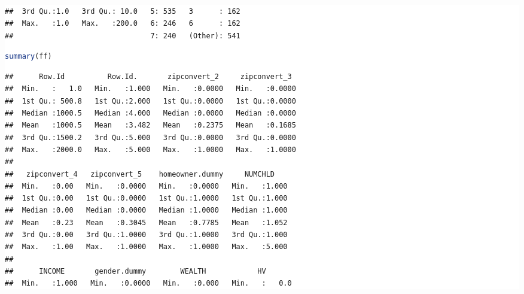     ##  3rd Qu.:1.0   3rd Qu.: 10.0   5: 535   3      : 162  
    ##  Max.   :1.0   Max.   :200.0   6: 246   6      : 162  
    ##                                7: 240   (Other): 541

``` r
summary(ff)
```

    ##      Row.Id          Row.Id.       zipconvert_2     zipconvert_3   
    ##  Min.   :   1.0   Min.   :1.000   Min.   :0.0000   Min.   :0.0000  
    ##  1st Qu.: 500.8   1st Qu.:2.000   1st Qu.:0.0000   1st Qu.:0.0000  
    ##  Median :1000.5   Median :4.000   Median :0.0000   Median :0.0000  
    ##  Mean   :1000.5   Mean   :3.482   Mean   :0.2375   Mean   :0.1685  
    ##  3rd Qu.:1500.2   3rd Qu.:5.000   3rd Qu.:0.0000   3rd Qu.:0.0000  
    ##  Max.   :2000.0   Max.   :5.000   Max.   :1.0000   Max.   :1.0000  
    ##                                                                    
    ##   zipconvert_4   zipconvert_5    homeowner.dummy     NUMCHLD     
    ##  Min.   :0.00   Min.   :0.0000   Min.   :0.0000   Min.   :1.000  
    ##  1st Qu.:0.00   1st Qu.:0.0000   1st Qu.:1.0000   1st Qu.:1.000  
    ##  Median :0.00   Median :0.0000   Median :1.0000   Median :1.000  
    ##  Mean   :0.23   Mean   :0.3045   Mean   :0.7785   Mean   :1.052  
    ##  3rd Qu.:0.00   3rd Qu.:1.0000   3rd Qu.:1.0000   3rd Qu.:1.000  
    ##  Max.   :1.00   Max.   :1.0000   Max.   :1.0000   Max.   :5.000  
    ##                                                                  
    ##      INCOME       gender.dummy        WEALTH            HV        
    ##  Min.   :1.000   Min.   :0.0000   Min.   :0.000   Min.   :   0.0  